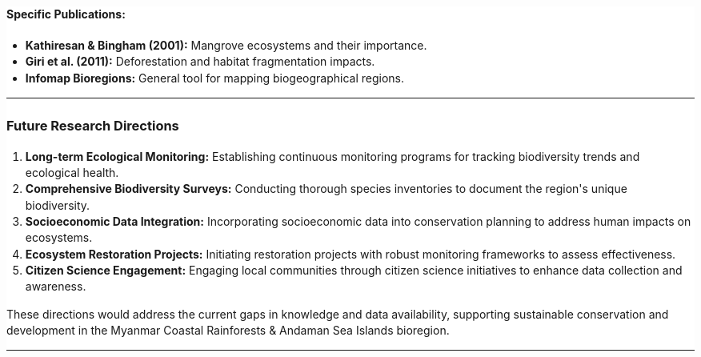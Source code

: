 #### Specific Publications:
- **Kathiresan & Bingham (2001):** Mangrove ecosystems and their importance.
- **Giri et al. (2011):** Deforestation and habitat fragmentation impacts.
- **Infomap Bioregions:** General tool for mapping biogeographical regions.

---

### Future Research Directions

1. **Long-term Ecological Monitoring:** Establishing continuous monitoring programs for tracking biodiversity trends and ecological health.
2. **Comprehensive Biodiversity Surveys:** Conducting thorough species inventories to document the region's unique biodiversity.
3. **Socioeconomic Data Integration:** Incorporating socioeconomic data into conservation planning to address human impacts on ecosystems.
4. **Ecosystem Restoration Projects:** Initiating restoration projects with robust monitoring frameworks to assess effectiveness.
5. **Citizen Science Engagement:** Engaging local communities through citizen science initiatives to enhance data collection and awareness.

These directions would address the current gaps in knowledge and data availability, supporting sustainable conservation and development in the Myanmar Coastal Rainforests & Andaman Sea Islands bioregion.

---

